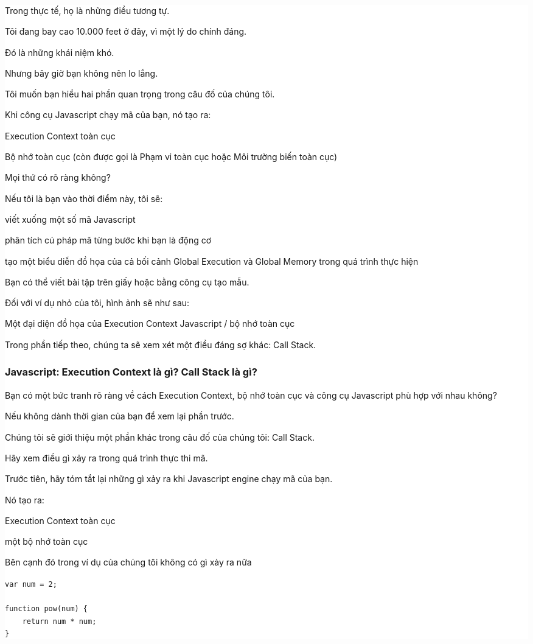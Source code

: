 Trong thực tế, họ là những điều tương tự.

Tôi đang bay cao 10.000 feet ở đây, vì một lý do chính đáng.

Đó là những khái niệm khó.

Nhưng bây giờ bạn không nên lo lắng.

Tôi muốn bạn hiểu hai phần quan trọng trong câu đố của chúng tôi.

Khi công cụ Javascript chạy mã của bạn, nó tạo ra:

Execution Context toàn cục

Bộ nhớ toàn cục (còn được gọi là Phạm vi toàn cục hoặc Môi trường biến toàn cục)

Mọi thứ có rõ ràng không?

Nếu tôi là bạn vào thời điểm này, tôi sẽ:

viết xuống một số mã Javascript

phân tích cú pháp mã từng bước khi bạn là động cơ

tạo một biểu diễn đồ họa của cả bối cảnh Global Execution và Global Memory trong quá trình thực hiện

Bạn có thể viết bài tập trên giấy hoặc bằng công cụ tạo mẫu.

Đối với ví dụ nhỏ của tôi, hình ảnh sẽ như sau:

Một đại diện đồ họa của Execution Context Javascript / bộ nhớ toàn cục

Trong phần tiếp theo, chúng ta sẽ xem xét một điều đáng sợ khác: Call Stack.

### Javascript: Execution Context là gì? Call Stack là gì?
Bạn có một bức tranh rõ ràng về cách Execution Context, bộ nhớ toàn cục và công cụ Javascript phù hợp với nhau không?

Nếu không dành thời gian của bạn để xem lại phần trước.

Chúng tôi sẽ giới thiệu một phần khác trong câu đố của chúng tôi: Call Stack.

Hãy xem điều gì xảy ra trong quá trình thực thi mã.

Trước tiên, hãy tóm tắt lại những gì xảy ra khi Javascript engine chạy mã của bạn.

Nó tạo ra:

Execution Context toàn cục

một bộ nhớ toàn cục

Bên cạnh đó trong ví dụ của chúng tôi không có gì xảy ra nữa
```
var num = 2;

function pow(num) {
    return num * num;
}
```
